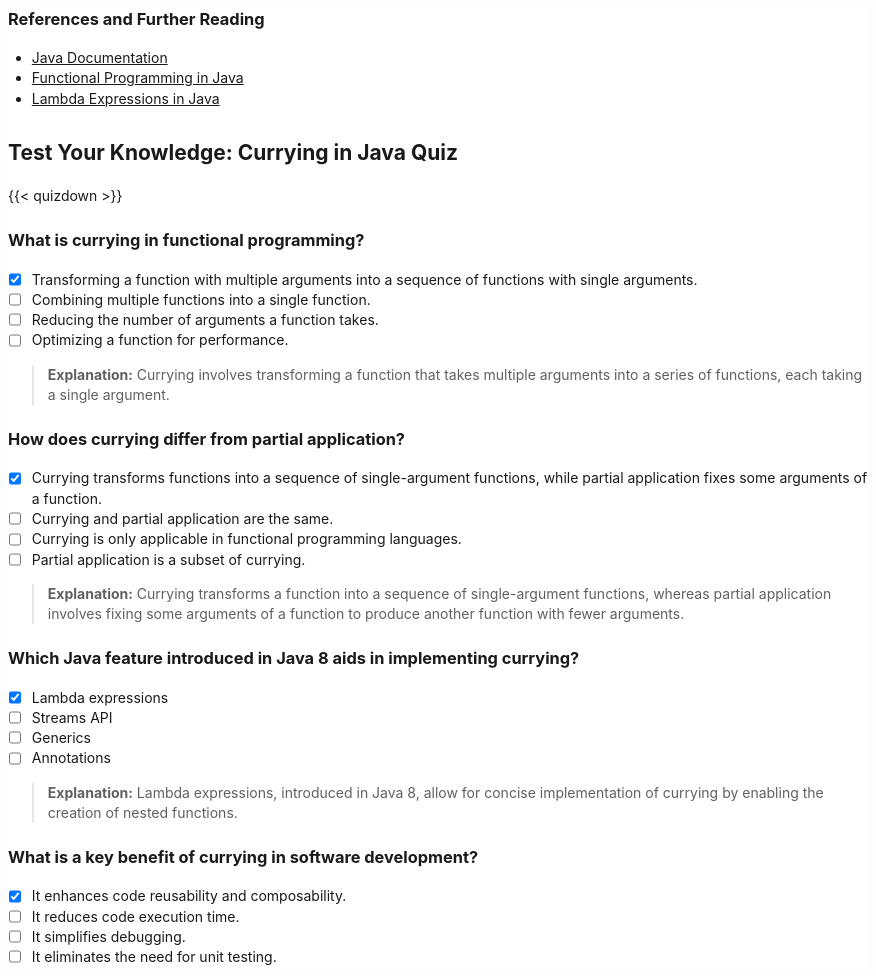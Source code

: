 ### References and Further Reading

- [Java Documentation](https://docs.oracle.com/en/java/)
- [Functional Programming in Java](https://www.oreilly.com/library/view/functional-programming-in/9781449365516/)
- [Lambda Expressions in Java](https://docs.oracle.com/javase/tutorial/java/javaOO/lambdaexpressions.html)

## Test Your Knowledge: Currying in Java Quiz

{{< quizdown >}}

### What is currying in functional programming?

- [x] Transforming a function with multiple arguments into a sequence of functions with single arguments.
- [ ] Combining multiple functions into a single function.
- [ ] Reducing the number of arguments a function takes.
- [ ] Optimizing a function for performance.

> **Explanation:** Currying involves transforming a function that takes multiple arguments into a series of functions, each taking a single argument.

### How does currying differ from partial application?

- [x] Currying transforms functions into a sequence of single-argument functions, while partial application fixes some arguments of a function.
- [ ] Currying and partial application are the same.
- [ ] Currying is only applicable in functional programming languages.
- [ ] Partial application is a subset of currying.

> **Explanation:** Currying transforms a function into a sequence of single-argument functions, whereas partial application involves fixing some arguments of a function to produce another function with fewer arguments.

### Which Java feature introduced in Java 8 aids in implementing currying?

- [x] Lambda expressions
- [ ] Streams API
- [ ] Generics
- [ ] Annotations

> **Explanation:** Lambda expressions, introduced in Java 8, allow for concise implementation of currying by enabling the creation of nested functions.

### What is a key benefit of currying in software development?

- [x] It enhances code reusability and composability.
- [ ] It reduces code execution time.
- [ ] It simplifies debugging.
- [ ] It eliminates the need for unit testing.
